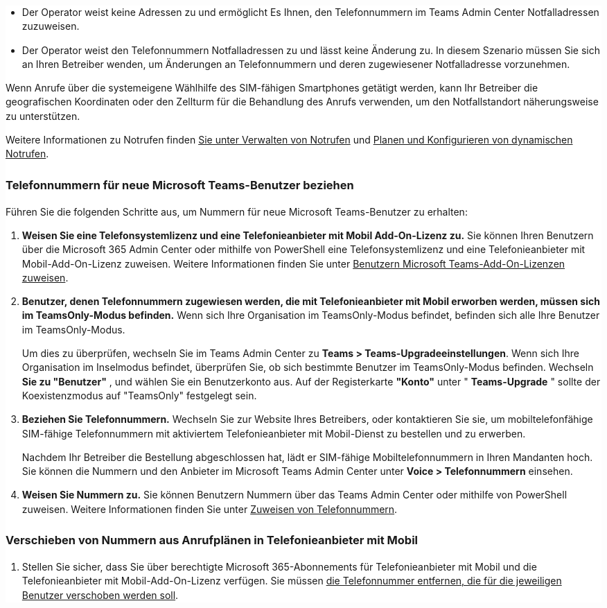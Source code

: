 - Der Operator weist keine Adressen zu und ermöglicht Es Ihnen, den Telefonnummern im Teams Admin Center Notfalladressen zuzuweisen.

- Der Operator weist den Telefonnummern Notfalladressen zu und lässt keine Änderung zu. In diesem Szenario müssen Sie sich an Ihren Betreiber wenden, um Änderungen an Telefonnummern und deren zugewiesener Notfalladresse vorzunehmen.

Wenn Anrufe über die systemeigene Wählhilfe des SIM-fähigen Smartphones getätigt werden, kann Ihr Betreiber die geografischen Koordinaten oder den Zellturm für die Behandlung des Anrufs verwenden, um den Notfallstandort näherungsweise zu unterstützen.

Weitere Informationen zu Notrufen finden [Sie unter Verwalten von Notrufen](what-are-emergency-locations-addresses-and-call-routing.md) und [Planen und Konfigurieren von dynamischen Notrufen](configure-dynamic-emergency-calling.md).

### <a name="acquire-numbers-for-new-teams-users"></a>Telefonnummern für neue Microsoft Teams-Benutzer beziehen

Führen Sie die folgenden Schritte aus, um Nummern für neue Microsoft Teams-Benutzer zu erhalten:

1. **Weisen Sie eine Telefonsystemlizenz und eine Telefonieanbieter mit Mobil Add-On-Lizenz zu.** Sie können Ihren Benutzern über die Microsoft 365 Admin Center oder mithilfe von PowerShell eine Telefonsystemlizenz und eine Telefonieanbieter mit Mobil-Add-On-Lizenz zuweisen. Weitere Informationen finden Sie unter [Benutzern Microsoft Teams-Add-On-Lizenzen zuweisen](teams-add-on-licensing/assign-teams-add-on-licenses.md).

2. **Benutzer, denen Telefonnummern zugewiesen werden, die mit Telefonieanbieter mit Mobil erworben werden, müssen sich im TeamsOnly-Modus befinden.** Wenn sich Ihre Organisation im TeamsOnly-Modus befindet, befinden sich alle Ihre Benutzer im TeamsOnly-Modus. 

   Um dies zu überprüfen, wechseln Sie im Teams Admin Center zu **Teams > Teams-Upgradeeinstellungen**. Wenn sich Ihre Organisation im Inselmodus befindet, überprüfen Sie, ob sich bestimmte Benutzer im TeamsOnly-Modus befinden. Wechseln **Sie zu "Benutzer"** , und wählen Sie ein Benutzerkonto aus. Auf der Registerkarte **"Konto"** unter " **Teams-Upgrade** " sollte der Koexistenzmodus auf "TeamsOnly" festgelegt sein.

3. **Beziehen Sie Telefonnummern.** Wechseln Sie zur Website Ihres Betreibers, oder kontaktieren Sie sie, um mobiltelefonfähige SIM-fähige Telefonnummern mit aktiviertem Telefonieanbieter mit Mobil-Dienst zu bestellen und zu erwerben. 

   Nachdem Ihr Betreiber die Bestellung abgeschlossen hat, lädt er SIM-fähige Mobiltelefonnummern in Ihren Mandanten hoch. Sie können die Nummern und den Anbieter im Microsoft Teams Admin Center unter **Voice > Telefonnummern** einsehen. 

4. **Weisen Sie Nummern zu.** Sie können Benutzern Nummern über das Teams Admin Center oder mithilfe von PowerShell zuweisen. Weitere Informationen finden Sie unter [Zuweisen von Telefonnummern](assign-change-or-remove-a-phone-number-for-a-user.md).

### <a name="move-numbers-from-calling-plans-to-operator-connect-mobile"></a>Verschieben von Nummern aus Anrufplänen in Telefonieanbieter mit Mobil

1. Stellen Sie sicher, dass Sie über berechtigte Microsoft 365-Abonnements für Telefonieanbieter mit Mobil und die Telefonieanbieter mit Mobil-Add-On-Lizenz verfügen. Sie müssen [die Telefonnummer entfernen, die für die jeweiligen Benutzer verschoben werden soll](assign-change-or-remove-a-phone-number-for-a-user.md#remove-a-phone-number-from-a-user). 
